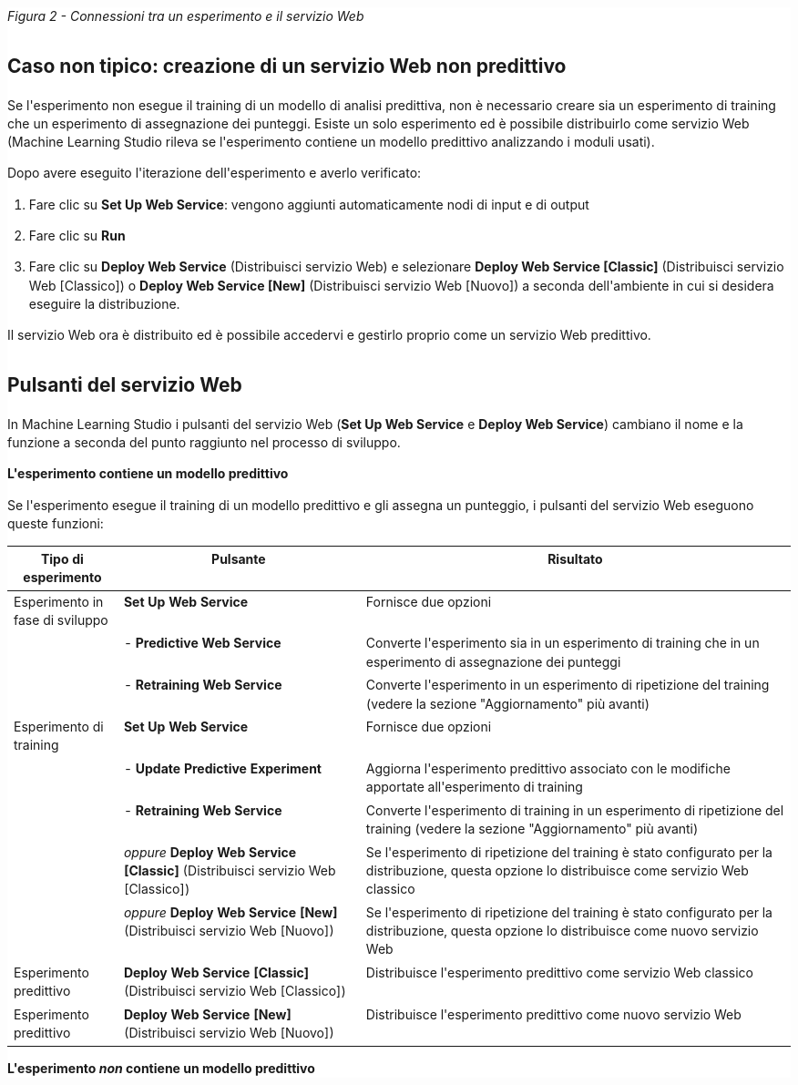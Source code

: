 *Figura 2 - Connessioni tra un esperimento e il servizio Web*

## Caso non tipico: creazione di un servizio Web non predittivo

Se l'esperimento non esegue il training di un modello di analisi predittiva, non è necessario creare sia un esperimento di training che un esperimento di assegnazione dei punteggi. Esiste un solo esperimento ed è possibile distribuirlo come servizio Web (Machine Learning Studio rileva se l'esperimento contiene un modello predittivo analizzando i moduli usati).

Dopo avere eseguito l'iterazione dell'esperimento e averlo verificato:

1.  Fare clic su **Set Up Web Service**: vengono aggiunti automaticamente nodi di input e di output

2.  Fare clic su **Run**

3. Fare clic su **Deploy Web Service** (Distribuisci servizio Web) e selezionare **Deploy Web Service [Classic]** (Distribuisci servizio Web [Classico]) o **Deploy Web Service [New]** (Distribuisci servizio Web [Nuovo]) a seconda dell'ambiente in cui si desidera eseguire la distribuzione.

Il servizio Web ora è distribuito ed è possibile accedervi e gestirlo proprio come un servizio Web predittivo.

## Pulsanti del servizio Web

In Machine Learning Studio i pulsanti del servizio Web (**Set Up Web Service** e **Deploy Web Service**) cambiano il nome e la funzione a seconda del punto raggiunto nel processo di sviluppo.

**L'esperimento contiene un modello predittivo**

Se l'esperimento esegue il training di un modello predittivo e gli assegna un punteggio, i pulsanti del servizio Web eseguono queste funzioni:

|**Tipo di esperimento**|**Pulsante**|**Risultato**|
| -------------------- | -------- | -------------- |
|Esperimento in fase di sviluppo|**Set Up Web Service**|Fornisce due opzioni|
|&nbsp;|- **Predictive Web Service**|Converte l'esperimento sia in un esperimento di training che in un esperimento di assegnazione dei punteggi|
|&nbsp;|- **Retraining Web Service**|Converte l'esperimento in un esperimento di ripetizione del training (vedere la sezione "Aggiornamento" più avanti)|
|Esperimento di training|**Set Up Web Service**|Fornisce due opzioni|
|&nbsp;|- **Update Predictive Experiment**|Aggiorna l'esperimento predittivo associato con le modifiche apportate all'esperimento di training|
|&nbsp;|- **Retraining Web Service**|Converte l'esperimento di training in un esperimento di ripetizione del training (vedere la sezione "Aggiornamento" più avanti)|
|&nbsp;|*oppure* **Deploy Web Service [Classic]** (Distribuisci servizio Web [Classico]) |Se l'esperimento di ripetizione del training è stato configurato per la distribuzione, questa opzione lo distribuisce come servizio Web classico|
|&nbsp;|*oppure* **Deploy Web Service [New]** (Distribuisci servizio Web [Nuovo]) |Se l'esperimento di ripetizione del training è stato configurato per la distribuzione, questa opzione lo distribuisce come nuovo servizio Web|
|Esperimento predittivo|**Deploy Web Service [Classic]** (Distribuisci servizio Web [Classico]) |Distribuisce l'esperimento predittivo come servizio Web classico|
|Esperimento predittivo|**Deploy Web Service [New]** (Distribuisci servizio Web [Nuovo]) |Distribuisce l'esperimento predittivo come nuovo servizio Web|

**L'esperimento *non* contiene un modello predittivo**

